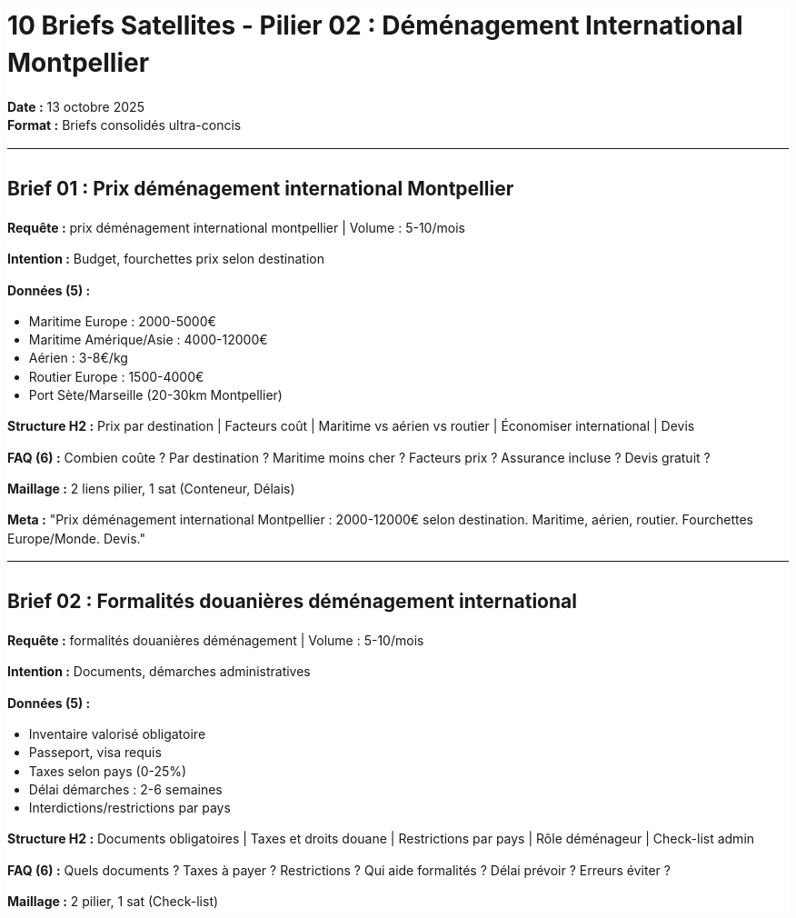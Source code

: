 # 10 Briefs Satellites - Pilier 02 : Déménagement International Montpellier

**Date :** 13 octobre 2025  
**Format :** Briefs consolidés ultra-concis

---

## Brief 01 : Prix déménagement international Montpellier

**Requête :** prix déménagement international montpellier | Volume : 5-10/mois

**Intention :** Budget, fourchettes prix selon destination

**Données (5) :**
- Maritime Europe : 2000-5000€
- Maritime Amérique/Asie : 4000-12000€
- Aérien : 3-8€/kg
- Routier Europe : 1500-4000€
- Port Sète/Marseille (20-30km Montpellier)

**Structure H2 :** Prix par destination | Facteurs coût | Maritime vs aérien vs routier | Économiser international | Devis

**FAQ (6) :** Combien coûte ? Par destination ? Maritime moins cher ? Facteurs prix ? Assurance incluse ? Devis gratuit ?

**Maillage :** 2 liens pilier, 1 sat (Conteneur, Délais)

**Meta :** "Prix déménagement international Montpellier : 2000-12000€ selon destination. Maritime, aérien, routier. Fourchettes Europe/Monde. Devis."

---

## Brief 02 : Formalités douanières déménagement international

**Requête :** formalités douanières déménagement | Volume : 5-10/mois

**Intention :** Documents, démarches administratives

**Données (5) :**
- Inventaire valorisé obligatoire
- Passeport, visa requis
- Taxes selon pays (0-25%)
- Délai démarches : 2-6 semaines
- Interdictions/restrictions par pays

**Structure H2 :** Documents obligatoires | Taxes et droits douane | Restrictions par pays | Rôle déménageur | Check-list admin

**FAQ (6) :** Quels documents ? Taxes à payer ? Restrictions ? Qui aide formalités ? Délai prévoir ? Erreurs éviter ?

**Maillage :** 2 pilier, 1 sat (Check-list)
